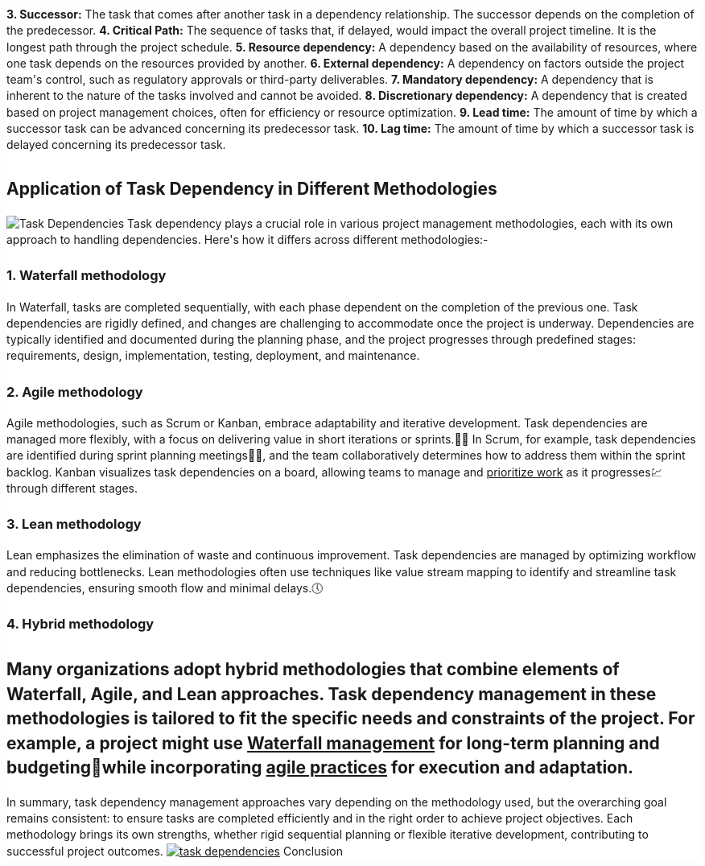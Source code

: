 **3. Successor:** The task that comes after another task in a dependency relationship. The successor depends on the completion of the predecessor.
**4. Critical Path:** The sequence of tasks that, if delayed, would impact the overall project timeline. It is the longest path through the project schedule. 
**5. Resource dependency:** A dependency based on the availability of resources, where one task depends on the resources provided by another.
**6. External dependency:** A dependency on factors outside the project team's control, such as regulatory approvals or third-party deliverables.
**7. Mandatory dependency:** A dependency that is inherent to the nature of the tasks involved and cannot be avoided.
**8. Discretionary dependency:** A dependency that is created based on project management choices, often for efficiency or resource optimization.
**9. Lead time:** The amount of time by which a successor task can be advanced concerning its predecessor task.
**10. Lag time:** The amount of time by which a successor task is delayed concerning its predecessor task.
## **Application of Task Dependency in Different Methodologies**
![Task Dependencies](https://d1x9j2lb4srxrw.cloudfront.net/media/uploads/2024/03/12/kroolo-1.jpg)
Task dependency plays a crucial role in various project management methodologies, each with its own approach to handling dependencies. Here's how it differs across different methodologies:-
### 1. Waterfall methodology
In Waterfall, tasks are completed sequentially, with each phase dependent on the completion of the previous one. Task dependencies are rigidly defined, and changes are challenging to accommodate once the project is underway.
Dependencies are typically identified and documented during the planning phase, and the project progresses through predefined stages: requirements, design, implementation, testing, deployment, and maintenance.
### 2. Agile methodology
Agile methodologies, such as Scrum or Kanban, embrace adaptability and iterative development. Task dependencies are managed more flexibly, with a focus on delivering value in short iterations or sprints.🏃‍♂️
In Scrum, for example, task dependencies are identified during sprint planning meetings👨‍💻, and the team collaboratively determines how to address them within the sprint backlog.
Kanban visualizes task dependencies on a board, allowing teams to manage and [prioritize work](https://kroolo.com/blog/how-to-prioritize-your-tasks-in-2024-when-everything-demands-attention) as it progresses💹through different stages.
### 3. Lean methodology
Lean emphasizes the elimination of waste and continuous improvement. Task dependencies are managed by optimizing workflow and reducing bottlenecks.
Lean methodologies often use techniques like value stream mapping to identify and streamline task dependencies, ensuring smooth flow and minimal delays.🕔
### 4. Hybrid methodology
Many organizations adopt hybrid methodologies that combine elements of Waterfall, Agile, and Lean approaches. Task dependency management in these methodologies is tailored to fit the specific needs and constraints of the project.
For example, a project might use [Waterfall management](https://kroolo.com/blog/understanding-waterfall-management-with-collaborative-project-management-software) for long-term planning and budgeting🫰while incorporating [agile practices](https://kroolo.com/blog/agile-release-planning-made-easy-unlocking-the-potential-of-incremental-task-releases) for execution and adaptation.
----
In summary, task dependency management approaches vary depending on the methodology used, but the overarching goal remains consistent: to ensure tasks are completed efficiently and in the right order to achieve project objectives. Each methodology brings its own strengths, whether rigid sequential planning or flexible iterative development, contributing to successful project outcomes.
[![task dependencies](https://d1x9j2lb4srxrw.cloudfront.net/media/uploads/2024/02/29/11.png)](https://app.kroolo.com/signup?utm_source=blog&utm_medium=CTA&utm_content=task-dependencies-in-project-management-types-terms-applications)
Conclusion